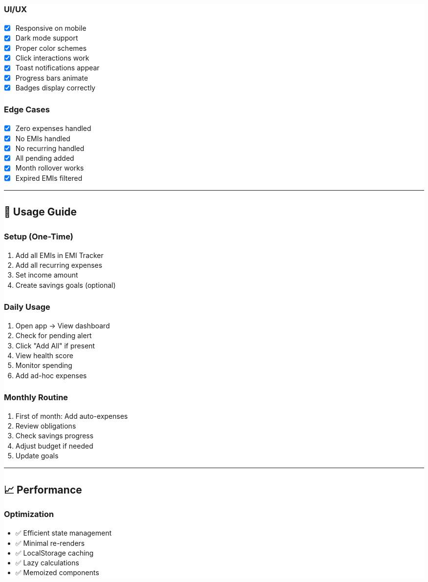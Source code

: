 ### UI/UX
- [x] Responsive on mobile
- [x] Dark mode support
- [x] Proper color schemes
- [x] Click interactions work
- [x] Toast notifications appear
- [x] Progress bars animate
- [x] Badges display correctly

### Edge Cases
- [x] Zero expenses handled
- [x] No EMIs handled
- [x] No recurring handled
- [x] All pending added
- [x] Month rollover works
- [x] Expired EMIs filtered

---

## 🚀 Usage Guide

### Setup (One-Time)
1. Add all EMIs in EMI Tracker
2. Add all recurring expenses
3. Set income amount
4. Create savings goals (optional)

### Daily Usage
1. Open app → View dashboard
2. Check for pending alert
3. Click "Add All" if present
4. View health score
5. Monitor spending
6. Add ad-hoc expenses

### Monthly Routine
1. First of month: Add auto-expenses
2. Review obligations
3. Check savings progress
4. Adjust budget if needed
5. Update goals

---

## 📈 Performance

### Optimization
- ✅ Efficient state management
- ✅ Minimal re-renders
- ✅ LocalStorage caching
- ✅ Lazy calculations
- ✅ Memoized components
